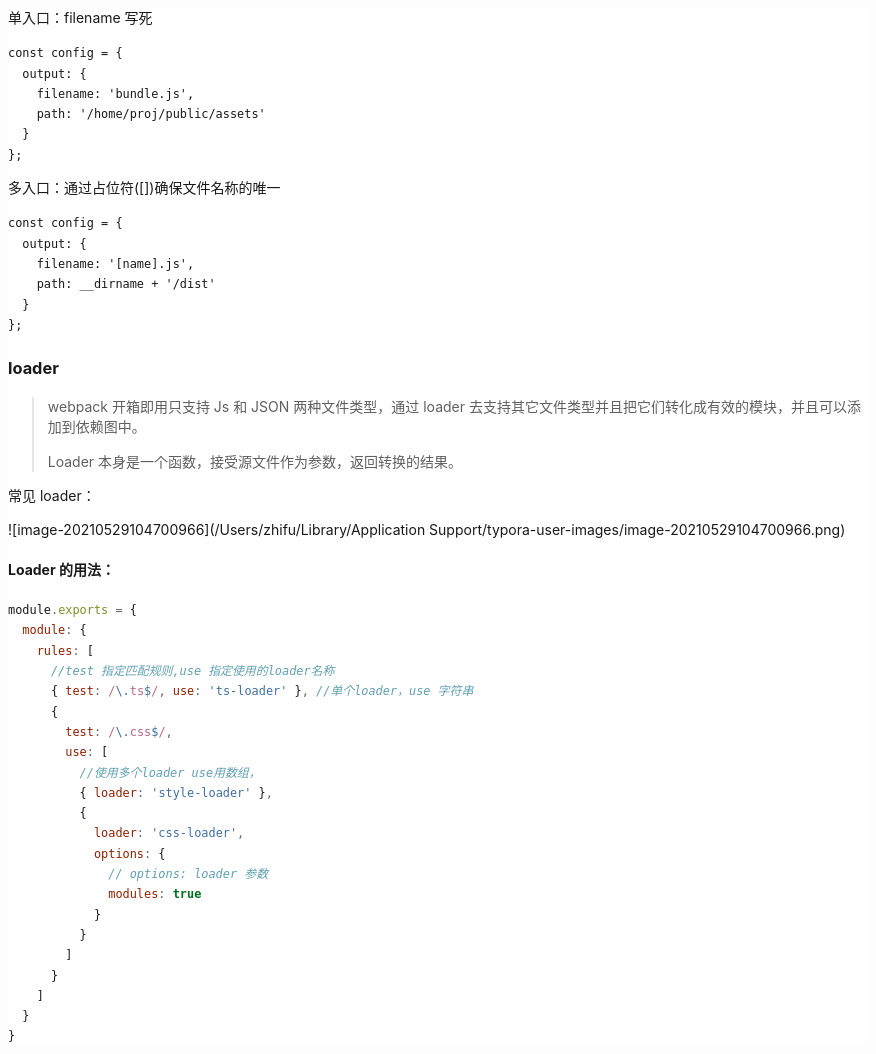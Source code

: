单入口：filename 写死

```
const config = {
  output: {
    filename: 'bundle.js',
    path: '/home/proj/public/assets'
  }
};
```

多入口：通过占位符([])确保文件名称的唯一

```
const config = {
  output: {
    filename: '[name].js',
    path: __dirname + '/dist'
  }
};
```

### loader

> webpack 开箱即用只支持 Js 和 JSON 两种文件类型，通过 loader 去支持其它文件类型并且把它们转化成有效的模块，并且可以添加到依赖图中。
>
> Loader 本身是一个函数，接受源文件作为参数，返回转换的结果。

常见 loader：

![image-20210529104700966](/Users/zhifu/Library/Application Support/typora-user-images/image-20210529104700966.png)

#### Loader 的用法：

```javascript
module.exports = {
  module: {
    rules: [
      //test 指定匹配规则,use 指定使用的loader名称
      { test: /\.ts$/, use: 'ts-loader' }, //单个loader，use 字符串
      {
        test: /\.css$/,
        use: [
          //使用多个loader use用数组，
          { loader: 'style-loader' },
          {
            loader: 'css-loader',
            options: {
              // options: loader 参数
              modules: true
            }
          }
        ]
      }
    ]
  }
}
```
